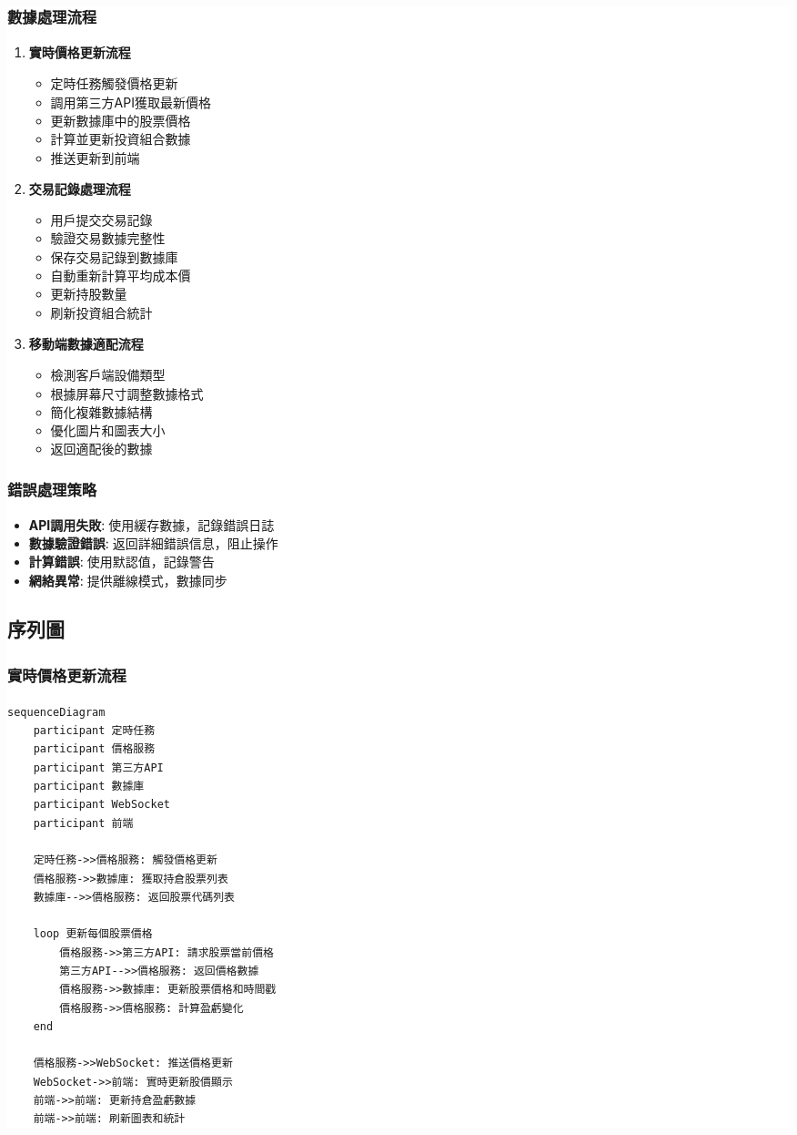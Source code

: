 ### 數據處理流程

1. **實時價格更新流程**
   - 定時任務觸發價格更新
   - 調用第三方API獲取最新價格
   - 更新數據庫中的股票價格
   - 計算並更新投資組合數據
   - 推送更新到前端

2. **交易記錄處理流程**
   - 用戶提交交易記錄
   - 驗證交易數據完整性
   - 保存交易記錄到數據庫
   - 自動重新計算平均成本價
   - 更新持股數量
   - 刷新投資組合統計

3. **移動端數據適配流程**
   - 檢測客戶端設備類型
   - 根據屏幕尺寸調整數據格式
   - 簡化複雜數據結構
   - 優化圖片和圖表大小
   - 返回適配後的數據

### 錯誤處理策略

- **API調用失敗**: 使用緩存數據，記錄錯誤日誌
- **數據驗證錯誤**: 返回詳細錯誤信息，阻止操作
- **計算錯誤**: 使用默認值，記錄警告
- **網絡異常**: 提供離線模式，數據同步

## 序列圖

### 實時價格更新流程

```mermaid
sequenceDiagram
    participant 定時任務
    participant 價格服務
    participant 第三方API
    participant 數據庫
    participant WebSocket
    participant 前端
    
    定時任務->>價格服務: 觸發價格更新
    價格服務->>數據庫: 獲取持倉股票列表
    數據庫-->>價格服務: 返回股票代碼列表
    
    loop 更新每個股票價格
        價格服務->>第三方API: 請求股票當前價格
        第三方API-->>價格服務: 返回價格數據
        價格服務->>數據庫: 更新股票價格和時間戳
        價格服務->>價格服務: 計算盈虧變化
    end
    
    價格服務->>WebSocket: 推送價格更新
    WebSocket->>前端: 實時更新股價顯示
    前端->>前端: 更新持倉盈虧數據
    前端->>前端: 刷新圖表和統計
```

